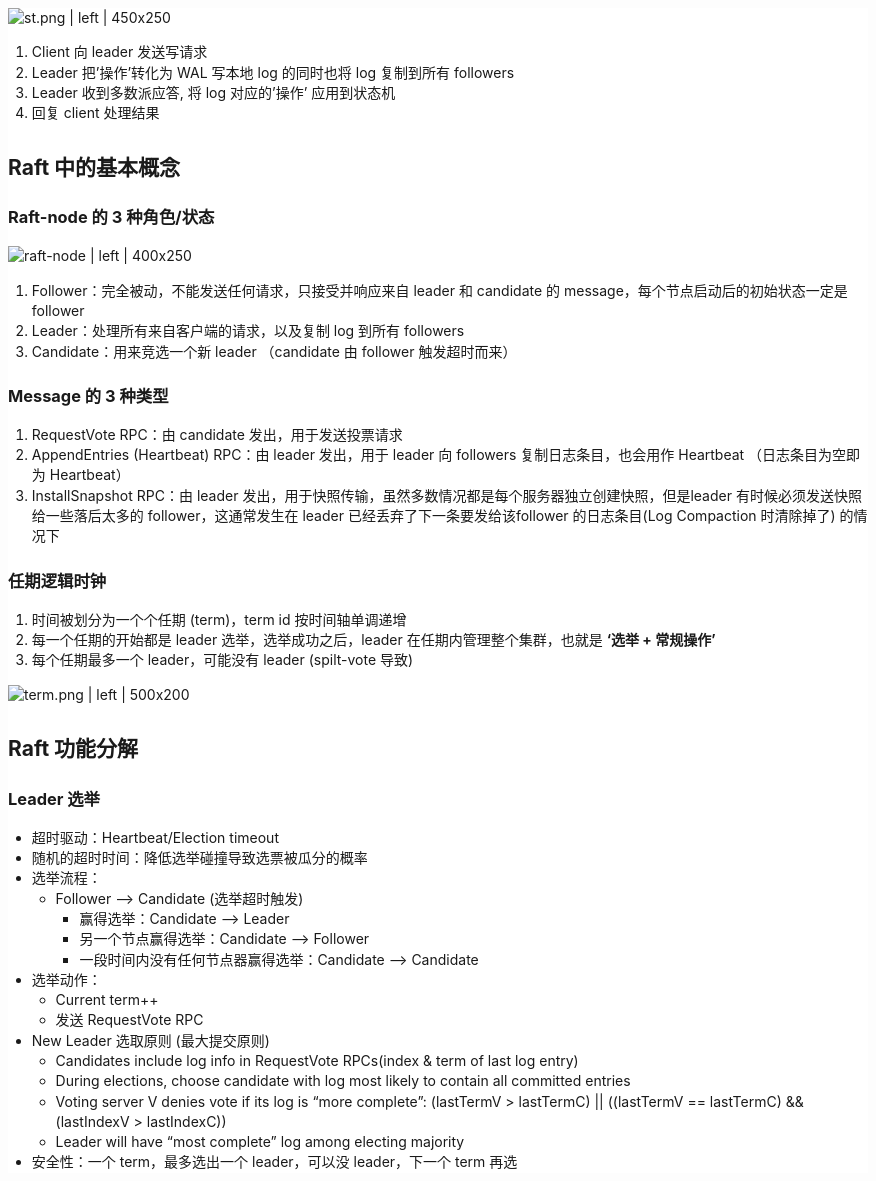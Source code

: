 ![st.png | left | 450x250](https://gw.alipayobjects.com/mdn/rms_da499f/afts/img/A*OiwGTZnO2uMAAAAAAAAAAABjARQnAQ)

1. Client 向 leader 发送写请求
2. Leader 把’操作’转化为 WAL 写本地 log 的同时也将 log 复制到所有 followers
3. Leader 收到多数派应答, 将 log 对应的’操作’ 应用到状态机
4. 回复 client 处理结果

## Raft 中的基本概念

### Raft-node 的 3 种角色/状态

![raft-node | left | 400x250](https://gw.alipayobjects.com/mdn/rms_da499f/afts/img/A*EK6gQYwiBXkAAAAAAAAAAABjARQnAQ)

1. Follower：完全被动，不能发送任何请求，只接受并响应来自 leader 和 candidate 的 message，每个节点启动后的初始状态一定是 follower
2. Leader：处理所有来自客户端的请求，以及复制 log 到所有 followers
3. Candidate：用来竞选一个新 leader （candidate 由 follower 触发超时而来）

### Message 的 3 种类型

1. RequestVote RPC：由 candidate 发出，用于发送投票请求
2. AppendEntries (Heartbeat) RPC：由 leader 发出，用于 leader 向 followers 复制日志条目，也会用作 Heartbeat （日志条目为空即为 Heartbeat）
3. InstallSnapshot RPC：由 leader 发出，用于快照传输，虽然多数情况都是每个服务器独立创建快照，但是leader 有时候必须发送快照给一些落后太多的 follower，这通常发生在 leader 已经丢弃了下一条要发给该follower 的日志条目(Log Compaction 时清除掉了) 的情况下

### 任期逻辑时钟

1. 时间被划分为一个个任期 (term)，term id 按时间轴单调递增
2. 每一个任期的开始都是 leader 选举，选举成功之后，leader 在任期内管理整个集群，也就是 **‘选举 + 常规操作’**
3. 每个任期最多一个 leader，可能没有 leader (spilt-vote 导致)

![term.png | left | 500x200](https://gw.alipayobjects.com/mdn/rms_da499f/afts/img/A*CTpYRa_CB_4AAAAAAAAAAABjARQnAQ)

## Raft 功能分解

### Leader 选举

- 超时驱动：Heartbeat/Election timeout
- 随机的超时时间：降低选举碰撞导致选票被瓜分的概率
- 选举流程：
  - Follower –> Candidate (选举超时触发)
    - 赢得选举：Candidate –> Leader
    - 另一个节点赢得选举：Candidate –> Follower
    - 一段时间内没有任何节点器赢得选举：Candidate –> Candidate
- 选举动作：
  - Current term++
  - 发送 RequestVote RPC
- New Leader 选取原则 (最大提交原则)
  - Candidates include log info in RequestVote RPCs(index & term of last log entry)
  - During elections, choose candidate with log most likely to contain all committed entries
  - Voting server V denies vote if its log is “more complete”: (lastTermV > lastTermC) || ((lastTermV == lastTermC) && (lastIndexV > lastIndexC))
  - Leader will have “most complete” log among electing majority
- 安全性：一个 term，最多选出一个 leader，可以没 leader，下一个 term 再选
